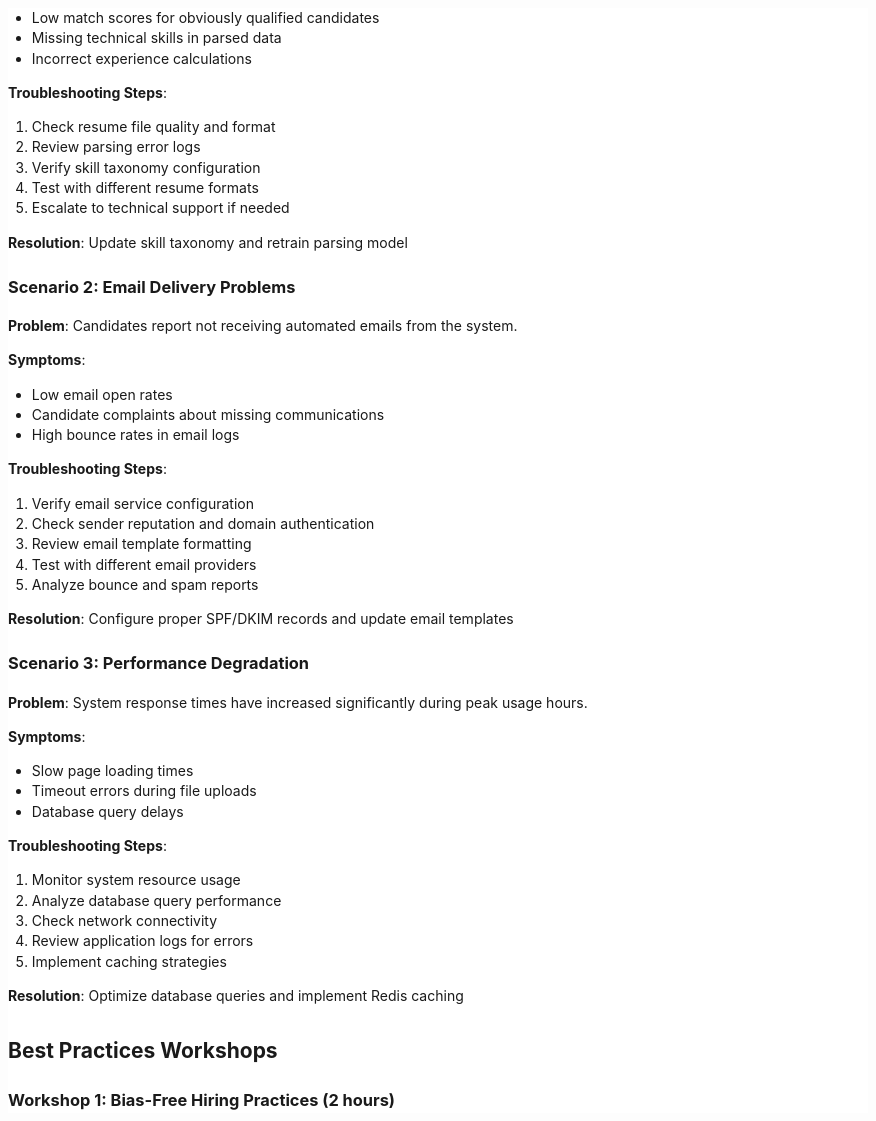 - Low match scores for obviously qualified candidates
- Missing technical skills in parsed data
- Incorrect experience calculations

**Troubleshooting Steps**:

1. Check resume file quality and format
2. Review parsing error logs
3. Verify skill taxonomy configuration
4. Test with different resume formats
5. Escalate to technical support if needed

**Resolution**: Update skill taxonomy and retrain parsing model

### Scenario 2: Email Delivery Problems

**Problem**: Candidates report not receiving automated emails from the system.

**Symptoms**:

- Low email open rates
- Candidate complaints about missing communications
- High bounce rates in email logs

**Troubleshooting Steps**:

1. Verify email service configuration
2. Check sender reputation and domain authentication
3. Review email template formatting
4. Test with different email providers
5. Analyze bounce and spam reports

**Resolution**: Configure proper SPF/DKIM records and update email templates

### Scenario 3: Performance Degradation

**Problem**: System response times have increased significantly during peak usage hours.

**Symptoms**:

- Slow page loading times
- Timeout errors during file uploads
- Database query delays

**Troubleshooting Steps**:

1. Monitor system resource usage
2. Analyze database query performance
3. Check network connectivity
4. Review application logs for errors
5. Implement caching strategies

**Resolution**: Optimize database queries and implement Redis caching

## Best Practices Workshops

### Workshop 1: Bias-Free Hiring Practices (2 hours)
